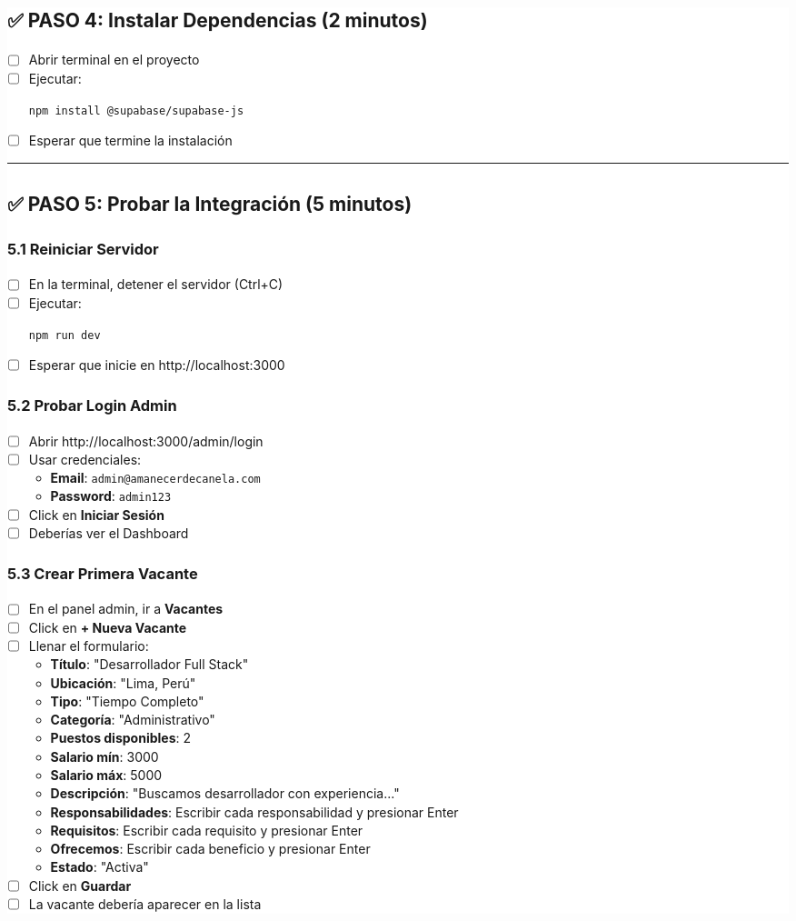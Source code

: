 
## ✅ PASO 4: Instalar Dependencias (2 minutos)

- [ ] Abrir terminal en el proyecto
- [ ] Ejecutar:
  ```bash
  npm install @supabase/supabase-js
  ```
- [ ] Esperar que termine la instalación

---

## ✅ PASO 5: Probar la Integración (5 minutos)

### 5.1 Reiniciar Servidor

- [ ] En la terminal, detener el servidor (Ctrl+C)
- [ ] Ejecutar:
  ```bash
  npm run dev
  ```
- [ ] Esperar que inicie en http://localhost:3000

### 5.2 Probar Login Admin

- [ ] Abrir http://localhost:3000/admin/login
- [ ] Usar credenciales:
  - **Email**: `admin@amanecerdecanela.com`
  - **Password**: `admin123`
- [ ] Click en **Iniciar Sesión**
- [ ] Deberías ver el Dashboard

### 5.3 Crear Primera Vacante

- [ ] En el panel admin, ir a **Vacantes**
- [ ] Click en **+ Nueva Vacante**
- [ ] Llenar el formulario:
  - **Título**: "Desarrollador Full Stack"
  - **Ubicación**: "Lima, Perú"
  - **Tipo**: "Tiempo Completo"
  - **Categoría**: "Administrativo"
  - **Puestos disponibles**: 2
  - **Salario mín**: 3000
  - **Salario máx**: 5000
  - **Descripción**: "Buscamos desarrollador con experiencia..."
  - **Responsabilidades**: Escribir cada responsabilidad y presionar Enter
  - **Requisitos**: Escribir cada requisito y presionar Enter
  - **Ofrecemos**: Escribir cada beneficio y presionar Enter
  - **Estado**: "Activa"
- [ ] Click en **Guardar**
- [ ] La vacante debería aparecer en la lista

